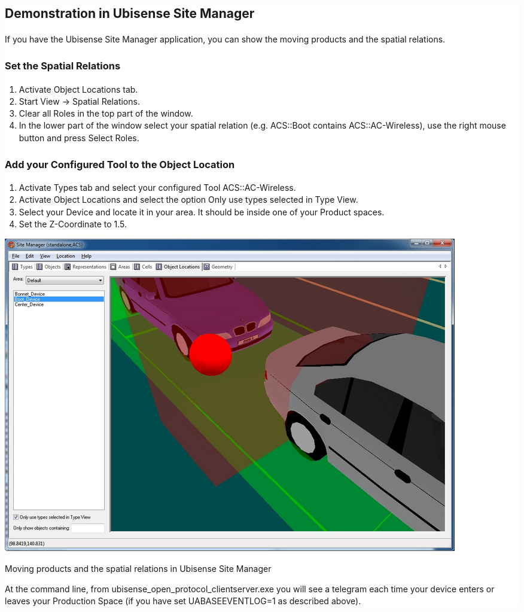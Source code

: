 ## Demonstration in Ubisense Site Manager

If you have the Ubisense Site Manager application, you can show the moving
products and the spatial relations.

### Set the Spatial Relations

  1. Activate Object Locations tab. 
  2. Start View -> Spatial Relations. 
  3. Clear all Roles in the top part of the window. 
  4. In the lower part of the window select your spatial relation (e.g. ACS::Boot contains ACS::AC-Wireless), use the right mouse button and press Select Roles. 

### Add your Configured Tool to the Object Location

  1. Activate Types tab and select your configured Tool ACS::AC-Wireless. 
  2. Activate Object Locations and select the option Only use types selected in Type View. 
  3. Select your Device and locate it in your area. It should be inside one of your Product spaces. 
  4. Set the Z-Coordinate to 1.5. 

![](../../../images/ex_sitemanager.zoom67.png)

Moving products and the spatial relations in Ubisense Site Manager

At the command line, from ubisense_open_protocol_clientserver.exe you will see
a telegram each time your device enters or leaves your Production Space (if
you have set UABASEEVENTLOG=1 as described above).
